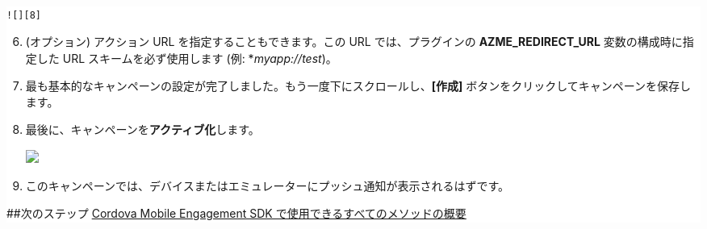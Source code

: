 	![][8]

6. (オプション) アクション URL を指定することもできます。この URL では、プラグインの **AZME\_REDIRECT\_URL** 変数の構成時に指定した URL スキームを必ず使用します (例: **myapp://test*)。

7. 最も基本的なキャンペーンの設定が完了しました。もう一度下にスクロールし、**[作成]** ボタンをクリックしてキャンペーンを保存します。

8. 最後に、キャンペーンを**アクティブ化**します。
	
	![][10]

9. このキャンペーンでは、デバイスまたはエミュレーターにプッシュ通知が表示されるはずです。

##<a id="next-steps"></a>次のステップ
[Cordova Mobile Engagement SDK で使用できるすべてのメソッドの概要](https://github.com/Azure/azure-mobile-engagement-cordova)



[1]: ./media/mobile-engagement-cordova-get-started/engage-button.png
[2]: ./media/mobile-engagement-cordova-get-started/engagement-portal.png
[3]: ./media/mobile-engagement-cordova-get-started/native-push-settings.png
[4]: ./media/mobile-engagement-cordova-get-started/api-key.png
[6]: ./media/mobile-engagement-cordova-get-started/new-announcement.png
[8]: ./media/mobile-engagement-cordova-get-started/campaign-content.png
[10]: ./media/mobile-engagement-cordova-get-started/campaign-activate.png
[11]: ./media/mobile-engagement-cordova-get-started/campaign-first-params-android.png
[12]: ./media/mobile-engagement-cordova-get-started/campaign-first-params-ios.png

